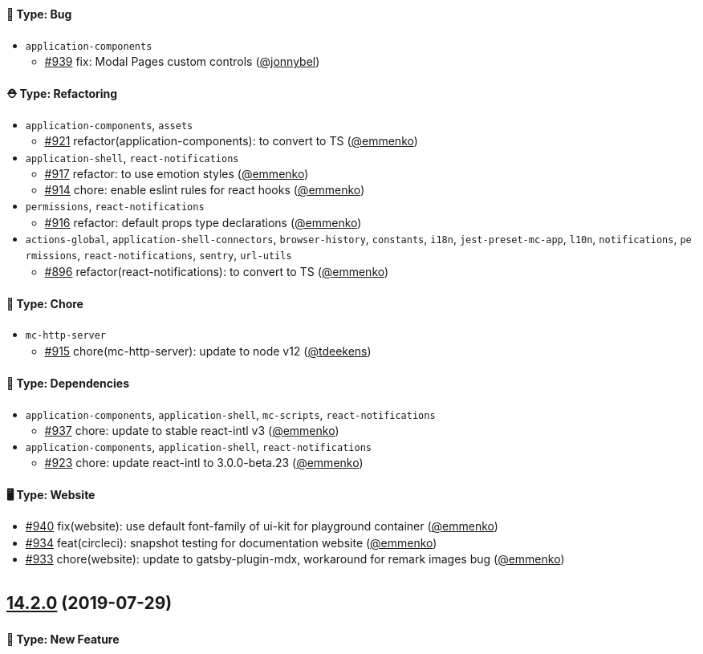 #### 🐛 Type: Bug

- `application-components`
  - [#939](https://github.com/commercetools/merchant-center-application-kit/pull/939) fix: Modal Pages custom controls ([@jonnybel](https://github.com/jonnybel))

#### ⛑ Type: Refactoring

- `application-components`, `assets`
  - [#921](https://github.com/commercetools/merchant-center-application-kit/pull/921) refactor(application-components): to convert to TS ([@emmenko](https://github.com/emmenko))
- `application-shell`, `react-notifications`
  - [#917](https://github.com/commercetools/merchant-center-application-kit/pull/917) refactor: to use emotion styles ([@emmenko](https://github.com/emmenko))
  - [#914](https://github.com/commercetools/merchant-center-application-kit/pull/914) chore: enable eslint rules for react hooks ([@emmenko](https://github.com/emmenko))
- `permissions`, `react-notifications`
  - [#916](https://github.com/commercetools/merchant-center-application-kit/pull/916) refactor: default props type declarations ([@emmenko](https://github.com/emmenko))
- `actions-global`, `application-shell-connectors`, `browser-history`, `constants`, `i18n`, `jest-preset-mc-app`, `l10n`, `notifications`, `permissions`, `react-notifications`, `sentry`, `url-utils`
  - [#896](https://github.com/commercetools/merchant-center-application-kit/pull/896) refactor(react-notifications): to convert to TS ([@emmenko](https://github.com/emmenko))

#### 🔮 Type: Chore

- `mc-http-server`
  - [#915](https://github.com/commercetools/merchant-center-application-kit/pull/915) chore(mc-http-server): update to node v12 ([@tdeekens](https://github.com/tdeekens))

#### 🤖 Type: Dependencies

- `application-components`, `application-shell`, `mc-scripts`, `react-notifications`
  - [#937](https://github.com/commercetools/merchant-center-application-kit/pull/937) chore: update to stable react-intl v3 ([@emmenko](https://github.com/emmenko))
- `application-components`, `application-shell`, `react-notifications`
  - [#923](https://github.com/commercetools/merchant-center-application-kit/pull/923) chore: update react-intl to 3.0.0-beta.23 ([@emmenko](https://github.com/emmenko))

#### 🖥 Type: Website

- [#940](https://github.com/commercetools/merchant-center-application-kit/pull/940) fix(website): use default font-family of ui-kit for playground container ([@emmenko](https://github.com/emmenko))
- [#934](https://github.com/commercetools/merchant-center-application-kit/pull/934) feat(circleci): snapshot testing for documentation website ([@emmenko](https://github.com/emmenko))
- [#933](https://github.com/commercetools/merchant-center-application-kit/pull/933) chore(website): update to gatsby-plugin-mdx, workaround for remark images bug ([@emmenko](https://github.com/emmenko))

## [14.2.0](https://github.com/commercetools/merchant-center-application-kit/compare/v14.1.1...v14.2.0) (2019-07-29)

#### 🚀 Type: New Feature
